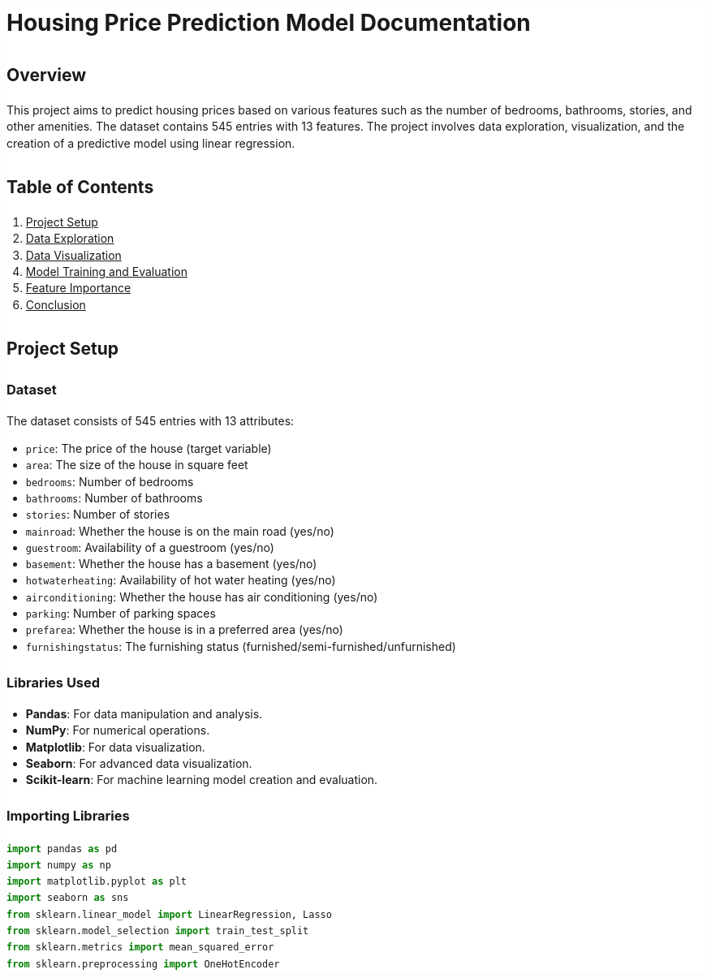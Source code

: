 # Housing Price Prediction Model Documentation

## Overview
This project aims to predict housing prices based on various features such as the number of bedrooms, bathrooms, stories, and other amenities. The dataset contains 545 entries with 13 features. The project involves data exploration, visualization, and the creation of a predictive model using linear regression.

## Table of Contents
1. [Project Setup](#project-setup)
2. [Data Exploration](#data-exploration)
3. [Data Visualization](#data-visualization)
4. [Model Training and Evaluation](#model-training-and-evaluation)
5. [Feature Importance](#feature-importance)
6. [Conclusion](#conclusion)

## Project Setup

### Dataset
The dataset consists of 545 entries with 13 attributes:
- `price`: The price of the house (target variable)
- `area`: The size of the house in square feet
- `bedrooms`: Number of bedrooms
- `bathrooms`: Number of bathrooms
- `stories`: Number of stories
- `mainroad`: Whether the house is on the main road (yes/no)
- `guestroom`: Availability of a guestroom (yes/no)
- `basement`: Whether the house has a basement (yes/no)
- `hotwaterheating`: Availability of hot water heating (yes/no)
- `airconditioning`: Whether the house has air conditioning (yes/no)
- `parking`: Number of parking spaces
- `prefarea`: Whether the house is in a preferred area (yes/no)
- `furnishingstatus`: The furnishing status (furnished/semi-furnished/unfurnished)
  
### Libraries Used
- **Pandas**: For data manipulation and analysis.
- **NumPy**: For numerical operations.
- **Matplotlib**: For data visualization.
- **Seaborn**: For advanced data visualization.
- **Scikit-learn**: For machine learning model creation and evaluation.

### Importing Libraries
```python
import pandas as pd
import numpy as np
import matplotlib.pyplot as plt
import seaborn as sns
from sklearn.linear_model import LinearRegression, Lasso
from sklearn.model_selection import train_test_split
from sklearn.metrics import mean_squared_error
from sklearn.preprocessing import OneHotEncoder
```

